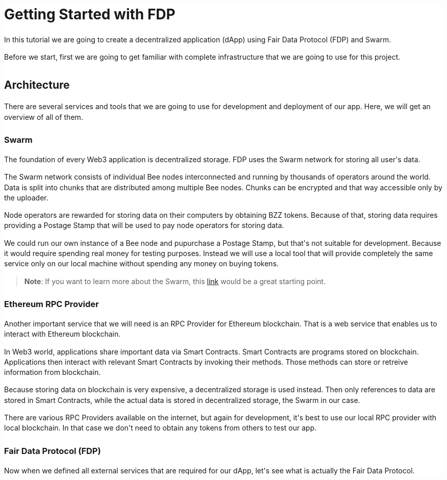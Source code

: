 # Getting Started with FDP

In this tutorial we are going to create a decentralized application (dApp) using Fair Data Protocol (FDP) and Swarm.

Before we start, first we are going to get familiar with complete infrastructure that we are going to use for this project.

## Architecture

There are several services and tools that we are going to use for development and deployment of our app. Here, we will get an overview of all of them.

### Swarm

The foundation of every Web3 application is decentralized storage. FDP uses the Swarm network for storing all user's data.

The Swarm network consists of individual Bee nodes interconnected and running by thousands of operators around the world. Data is split into chunks that are distributed among multiple Bee nodes. Chunks can be encrypted and that way accessible only by the uploader.

Node operators are rewarded for storing data on their computers by obtaining BZZ tokens. Because of that, storing data requires providing a Postage Stamp that will be used to pay node operators for storing data.

We could run our own instance of a Bee node and pupurchase a Postage Stamp, but that's not suitable for development. Because it would require spending real money for testing purposes. Instead we will use a local tool that will provide completely the same service only on our local machine without spending any money on buying tokens.

> **Note**: If you want to learn more about the Swarm, this [link](https://docs.ethswarm.org/docs/learn/introduction) would be a great starting point.

### Ethereum RPC Provider

Another important service that we will need is an RPC Provider for Ethereum blockchain. That is a web service that enables us to interact with Ethereum blockchain.

In Web3 world, applications share important data via Smart Contracts. Smart Contracts are programs stored on blockchain. Applications then interact with relevant Smart Contracts by invoking their methods. Those methods can store or retreive information from blockchain.

Because storing data on blockchain is very expensive, a decentralized storage is used instead. Then only references to data are stored in Smart Contracts, while the actual data is stored in decentralized storage, the Swarm in our case.

There are various RPC Providers available on the internet, but again for development, it's best to use our local RPC provider with local blockchain. In that case we don't need to obtain any tokens from others to test our app.

### Fair Data Protocol (FDP)

Now when we defined all external services that are required for our dApp, let's see what is actually the Fair Data Protocol.
